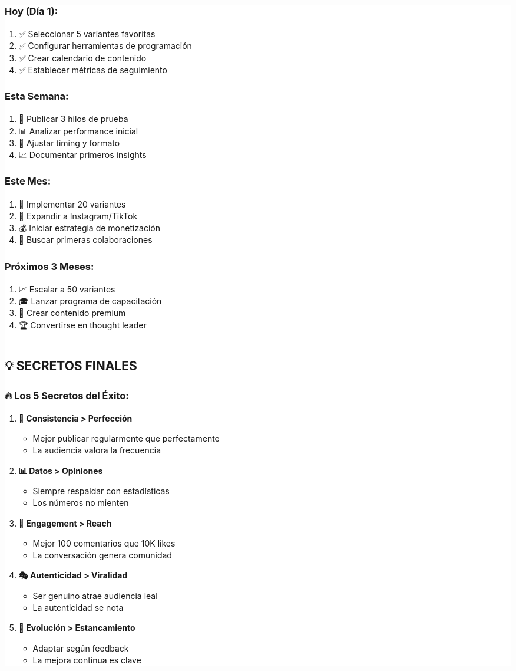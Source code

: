 ### **Hoy (Día 1):**
1. ✅ Seleccionar 5 variantes favoritas
2. ✅ Configurar herramientas de programación
3. ✅ Crear calendario de contenido
4. ✅ Establecer métricas de seguimiento


### **Esta Semana:**
1. 📅 Publicar 3 hilos de prueba
2. 📊 Analizar performance inicial
3. 🎯 Ajustar timing y formato
4. 📈 Documentar primeros insights


### **Este Mes:**
1. 🚀 Implementar 20 variantes
2. 📱 Expandir a Instagram/TikTok
3. 💰 Iniciar estrategia de monetización
4. 🤝 Buscar primeras colaboraciones


### **Próximos 3 Meses:**
1. 📈 Escalar a 50 variantes
2. 🎓 Lanzar programa de capacitación
3. 💎 Crear contenido premium
4. 🏆 Convertirse en thought leader

---


## 💡 **SECRETOS FINALES**


### 🔥 **Los 5 Secretos del Éxito:**

1. **🎯 Consistencia > Perfección**
   - Mejor publicar regularmente que perfectamente
   - La audiencia valora la frecuencia

2. **📊 Datos > Opiniones**
   - Siempre respaldar con estadísticas
   - Los números no mienten

3. **💬 Engagement > Reach**
   - Mejor 100 comentarios que 10K likes
   - La conversación genera comunidad

4. **🎭 Autenticidad > Viralidad**
   - Ser genuino atrae audiencia leal
   - La autenticidad se nota

5. **🚀 Evolución > Estancamiento**
   - Adaptar según feedback
   - La mejora continua es clave
